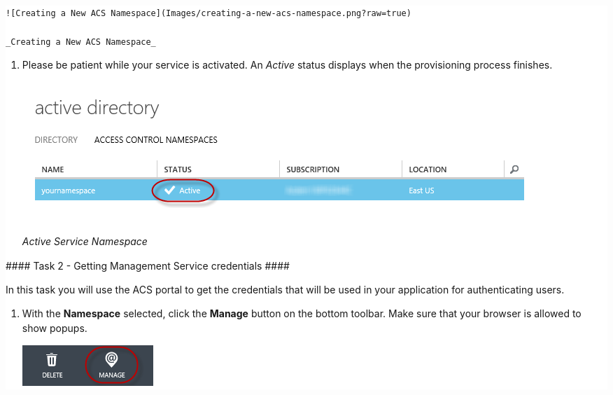 	![Creating a New ACS Namespace](Images/creating-a-new-acs-namespace.png?raw=true)

	_Creating a New ACS Namespace_

1. Please be patient while your service is activated. An _Active_ status displays when the provisioning process finishes.

	![Active Service Namespace](Images/active-service-namespace.png?raw=true)

	_Active Service Namespace_

<a name="Ex1Task2" />
#### Task 2 - Getting Management Service credentials ####

In this task you will use the ACS portal to get the credentials that will be used in your application for authenticating users.

1.	With the **Namespace** selected, click the **Manage** button on the bottom toolbar. Make sure that your browser is allowed to show popups. 
	 
	![Manage Button](Images/manage-button.png?raw=true)
